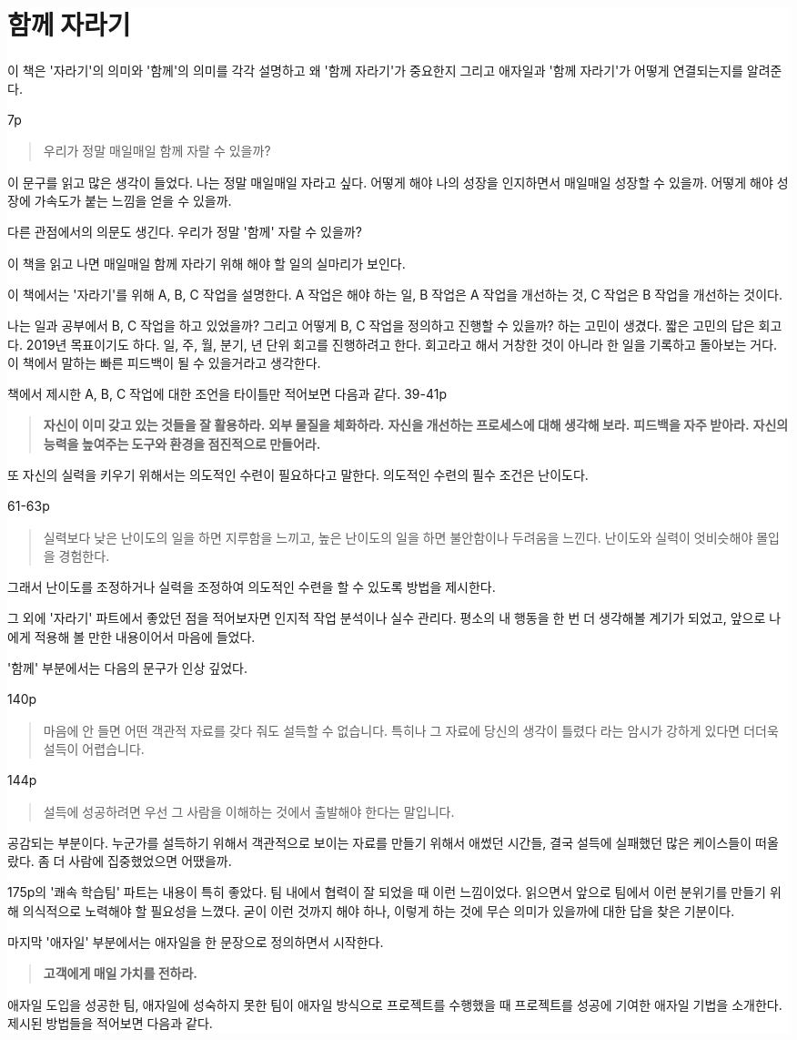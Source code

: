 # 함께 자라기

이 책은 '자라기'의 의미와 '함께'의 의미를 각각 설명하고 왜 '함께 자라기'가 중요한지 그리고 애자일과 '함께 자라기'가 어떻게 연결되는지를 알려준다.

7p
> 우리가 정말 매일매일 함께 자랄 수 있을까?

이 문구를 읽고 많은 생각이 들었다. 나는 정말 매일매일 자라고 싶다. 어떻게 해야 나의 성장을 인지하면서 매일매일 성장할 수 있을까. 어떻게 해야 성장에 가속도가 붙는 느낌을 얻을 수 있을까.

다른 관점에서의 의문도 생긴다. 우리가 정말 '함께' 자랄 수 있을까?

이 책을 읽고 나면 매일매일 함께 자라기 위해 해야 할 일의 실마리가 보인다.

이 책에서는 '자라기'를 위해 A, B, C 작업을 설명한다. A 작업은 해야 하는 일, B 작업은 A 작업을 개선하는 것, C 작업은 B 작업을 개선하는 것이다.

나는 일과 공부에서 B, C 작업을 하고 있었을까? 그리고 어떻게 B, C 작업을 정의하고 진행할 수 있을까? 하는 고민이 생겼다. 짧은 고민의 답은 회고다. 2019년 목표이기도 하다. 일, 주, 월, 분기, 년 단위 회고를 진행하려고 한다. 회고라고 해서 거창한 것이 아니라 한 일을 기록하고 돌아보는 거다. 이 책에서 말하는 빠른 피드백이 될 수 있을거라고 생각한다.

책에서 제시한 A, B, C 작업에 대한 조언을 타이틀만 적어보면 다음과 같다.
39-41p
> **자신이 이미 갖고 있는 것들을 잘 활용하라.**
> **외부 물질을 체화하라.**
> **자신을 개선하는 프로세스에 대해 생각해 보라.**
> **피드백을 자주 받아라.**
> **자신의 능력을 높여주는 도구와 환경을 점진적으로 만들어라.**

또 자신의 실력을 키우기 위해서는 의도적인 수련이 필요하다고 말한다. 의도적인 수련의 필수 조건은 난이도다.

61-63p
> 실력보다 낮은 난이도의 일을 하면 지루함을 느끼고, 높은 난이도의 일을 하면 불안함이나 두려움을 느낀다.
> 난이도와 실력이 엇비슷해야 몰입을 경험한다.

그래서 난이도를 조정하거나 실력을 조정하여 의도적인 수련을 할 수 있도록 방법을 제시한다.

그 외에 '자라기' 파트에서 좋았던 점을 적어보자면 인지적 작업 분석이나 실수 관리다. 평소의 내 행동을 한 번 더 생각해볼 계기가 되었고, 앞으로 나에게 적용해 볼 만한 내용이어서 마음에 들었다.

'함께' 부분에서는 다음의 문구가 인상 깊었다.

140p
> 마음에 안 들면 어떤 객관적 자료를 갖다 줘도 설득할 수 없습니다. 특히나 그 자료에 당신의 생각이 틀렸다 라는 암시가 강하게 있다면 더더욱 설득이 어렵습니다.

144p
> 설득에 성공하려면 우선 그 사람을 이해하는 것에서 출발해야 한다는 말입니다.

공감되는 부분이다. 누군가를 설득하기 위해서 객관적으로 보이는 자료를 만들기 위해서 애썼던 시간들, 결국 설득에 실패했던 많은 케이스들이 떠올랐다. 좀 더 사람에 집중했었으면 어땠을까.

175p의 '쾌속 학습팀' 파트는 내용이 특히 좋았다. 팀 내에서 협력이 잘 되었을 때 이런 느낌이었다. 읽으면서 앞으로 팀에서 이런 분위기를 만들기 위해 의식적으로 노력해야 할 필요성을 느꼈다. 굳이 이런 것까지 해야 하나, 이렇게 하는 것에 무슨 의미가 있을까에 대한 답을 찾은 기분이다.

마지막 '애자일' 부분에서는 애자일을 한 문장으로 정의하면서 시작한다.

> **고객에게 매일 가치를 전하라.**

애자일 도입을 성공한 팀, 애자일에 성숙하지 못한 팀이 애자일 방식으로 프로젝트를 수행했을 때 프로젝트를 성공에 기여한 애자일 기법을 소개한다. 제시된 방법들을 적어보면 다음과 같다.
